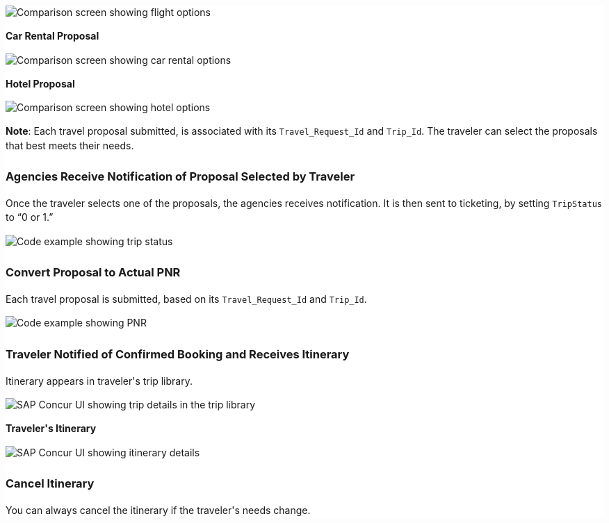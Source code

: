 ![Comparison screen showing flight options](images/19-air-proposal.png)

**Car Rental Proposal**

![Comparison screen showing car rental options](images/20-car-proposal.png)

**Hotel Proposal**

![Comparison screen showing hotel options](images/21-hotel-proposal.png)

**Note**: Each travel proposal submitted, is associated with its `Travel_Request_Id` and `Trip_Id`. The traveler can select the proposals that best meets their needs.

### <a name="agency-notification"></a>Agencies Receive Notification of Proposal Selected by Traveler

Once the traveler selects one of the proposals, the agencies receives notification. It is then sent to ticketing, by setting `TripStatus` to “0 or 1.”

![Code example showing trip status](images/22-trip-status-ticketing.png)

### <a name="convert-proposal"></a>Convert Proposal to Actual PNR

Each travel proposal is submitted, based on its `Travel_Request_Id` and `Trip_Id`.

![Code example showing PNR](images/23-actual-pnr.png)

### <a name="traveler-notified"></a>Traveler Notified of Confirmed Booking and Receives Itinerary

Itinerary appears in traveler's trip library.

![SAP Concur UI showing trip details in the trip library](images/24-trip-library.png)

**Traveler's Itinerary**

![SAP Concur UI showing itinerary details](images/25-itinerary.png)

### <a name="cancel"></a>Cancel Itinerary

You can always cancel the itinerary if the traveler's needs change.
